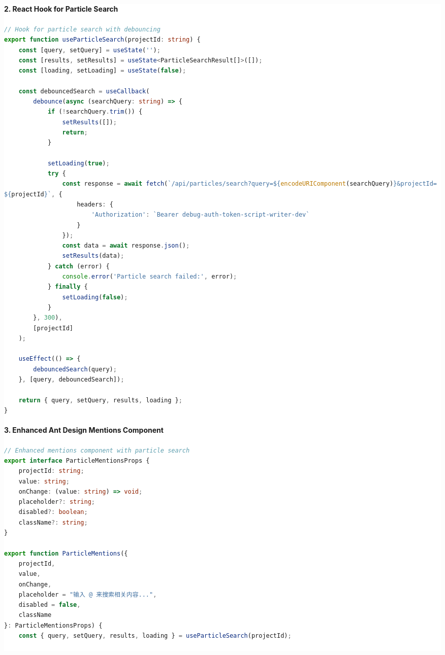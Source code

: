 #### 2. **React Hook for Particle Search**
```typescript
// Hook for particle search with debouncing
export function useParticleSearch(projectId: string) {
    const [query, setQuery] = useState('');
    const [results, setResults] = useState<ParticleSearchResult[]>([]);
    const [loading, setLoading] = useState(false);
    
    const debouncedSearch = useCallback(
        debounce(async (searchQuery: string) => {
            if (!searchQuery.trim()) {
                setResults([]);
                return;
            }
            
            setLoading(true);
            try {
                const response = await fetch(`/api/particles/search?query=${encodeURIComponent(searchQuery)}&projectId=${projectId}`, {
                    headers: {
                        'Authorization': `Bearer debug-auth-token-script-writer-dev`
                    }
                });
                const data = await response.json();
                setResults(data);
            } catch (error) {
                console.error('Particle search failed:', error);
            } finally {
                setLoading(false);
            }
        }, 300),
        [projectId]
    );
    
    useEffect(() => {
        debouncedSearch(query);
    }, [query, debouncedSearch]);
    
    return { query, setQuery, results, loading };
}
```

#### 3. **Enhanced Ant Design Mentions Component**
```typescript
// Enhanced mentions component with particle search
export interface ParticleMentionsProps {
    projectId: string;
    value: string;
    onChange: (value: string) => void;
    placeholder?: string;
    disabled?: boolean;
    className?: string;
}

export function ParticleMentions({ 
    projectId, 
    value, 
    onChange, 
    placeholder = "输入 @ 来搜索相关内容...",
    disabled = false,
    className
}: ParticleMentionsProps) {
    const { query, setQuery, results, loading } = useParticleSearch(projectId);
    
```